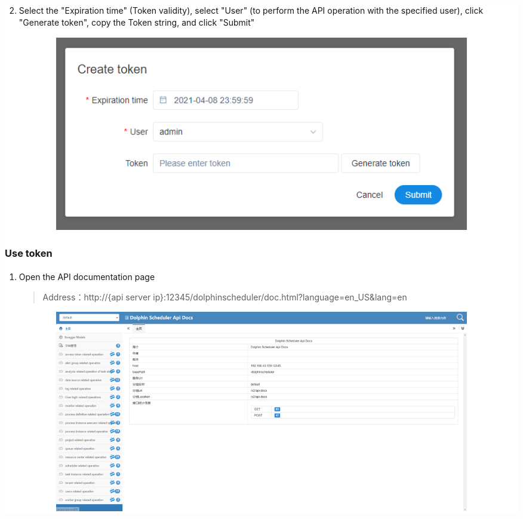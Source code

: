 
2. Select the "Expiration time" (Token validity), select "User" (to perform the API operation with the specified user), click "Generate token", copy the Token string, and click "Submit"

<p align="center">
   <img src="/img/create-token-en1.png" width="80%" />
 </p>


### Use token

1. Open the API documentation page

   > Address：http://{api server ip}:12345/dolphinscheduler/doc.html?language=en_US&lang=en

<p align="center">
   <img src="/img/api-documentation-en.png" width="80%" />
 </p>

